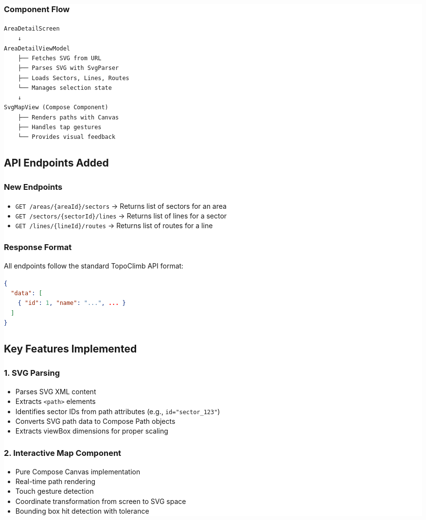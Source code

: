 ### Component Flow
```
AreaDetailScreen
    ↓
AreaDetailViewModel
    ├── Fetches SVG from URL
    ├── Parses SVG with SvgParser
    ├── Loads Sectors, Lines, Routes
    └── Manages selection state
    ↓
SvgMapView (Compose Component)
    ├── Renders paths with Canvas
    ├── Handles tap gestures
    └── Provides visual feedback
```

## API Endpoints Added

### New Endpoints
- `GET /areas/{areaId}/sectors` → Returns list of sectors for an area
- `GET /sectors/{sectorId}/lines` → Returns list of lines for a sector
- `GET /lines/{lineId}/routes` → Returns list of routes for a line

### Response Format
All endpoints follow the standard TopoClimb API format:
```json
{
  "data": [
    { "id": 1, "name": "...", ... }
  ]
}
```

## Key Features Implemented

### 1. SVG Parsing
- Parses SVG XML content
- Extracts `<path>` elements
- Identifies sector IDs from path attributes (e.g., `id="sector_123"`)
- Converts SVG path data to Compose Path objects
- Extracts viewBox dimensions for proper scaling

### 2. Interactive Map Component
- Pure Compose Canvas implementation
- Real-time path rendering
- Touch gesture detection
- Coordinate transformation from screen to SVG space
- Bounding box hit detection with tolerance

